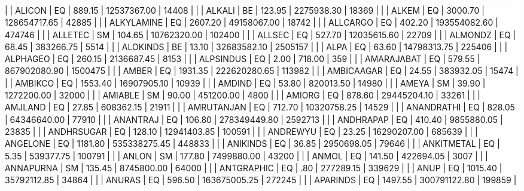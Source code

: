 |  | ALICON | EQ | 889.15 | 12537367.00 | 14408 |
|  | ALKALI | BE | 123.95 | 2275938.30 | 18369 |
|  | ALKEM | EQ | 3000.70 | 128654717.65 | 42885 |
|  | ALKYLAMINE | EQ | 2607.20 | 49158067.00 | 18742 |
|  | ALLCARGO | EQ | 402.20 | 193554082.60 | 474746 |
|  | ALLETEC | SM | 104.65 | 10762320.00 | 102400 |
|  | ALLSEC | EQ | 527.70 | 12035615.60 | 22709 |
|  | ALMONDZ | EQ | 68.45 | 383266.75 | 5514 |
|  | ALOKINDS | BE | 13.10 | 32683582.10 | 2505157 |
|  | ALPA | EQ | 63.60 | 14798313.75 | 225406 |
|  | ALPHAGEO | EQ | 260.15 | 2136687.45 | 8153 |
|  | ALPSINDUS | EQ | 2.00 | 718.00 | 359 |
|  | AMARAJABAT | EQ | 579.55 | 867902080.90 | 1500475 |
|  | AMBER | EQ | 1931.35 | 222620280.65 | 113982 |
|  | AMBICAAGAR | EQ | 24.55 | 383932.05 | 15474 |
|  | AMBIKCO | EQ | 1553.40 | 16907905.10 | 10939 |
|  | AMDIND | EQ | 53.80 | 820013.50 | 14980 |
|  | AMEYA | SM | 39.90 | 1272200.00 | 32000 |
|  | AMIABLE | SM | 90.00 | 451200.00 | 4800 |
|  | AMIORG | EQ | 878.60 | 29445204.10 | 33261 |
|  | AMJLAND | EQ | 27.85 | 608362.15 | 21911 |
|  | AMRUTANJAN | EQ | 712.70 | 10320758.25 | 14529 |
|  | ANANDRATHI | EQ | 828.05 | 64346640.00 | 77910 |
|  | ANANTRAJ | EQ | 106.80 | 278349449.80 | 2592713 |
|  | ANDHRAPAP | EQ | 410.40 | 9855880.05 | 23835 |
|  | ANDHRSUGAR | EQ | 128.10 | 12941403.85 | 100591 |
|  | ANDREWYU | EQ | 23.25 | 16290207.00 | 685639 |
|  | ANGELONE | EQ | 1181.80 | 535338275.45 | 448833 |
|  | ANIKINDS | EQ | 36.85 | 2950698.05 | 79646 |
|  | ANKITMETAL | EQ | 5.35 | 539377.75 | 100791 |
|  | ANLON | SM | 177.80 | 7499880.00 | 43200 |
|  | ANMOL | EQ | 141.50 | 422694.05 | 3007 |
|  | ANNAPURNA | SM | 135.45 | 8745800.00 | 64000 |
|  | ANTGRAPHIC | EQ | .80 | 277289.15 | 339629 |
|  | ANUP | EQ | 1015.40 | 35792112.85 | 34864 |
|  | ANURAS | EQ | 596.50 | 163675005.25 | 272245 |
|  | APARINDS | EQ | 1497.55 | 300791122.80 | 199859 |